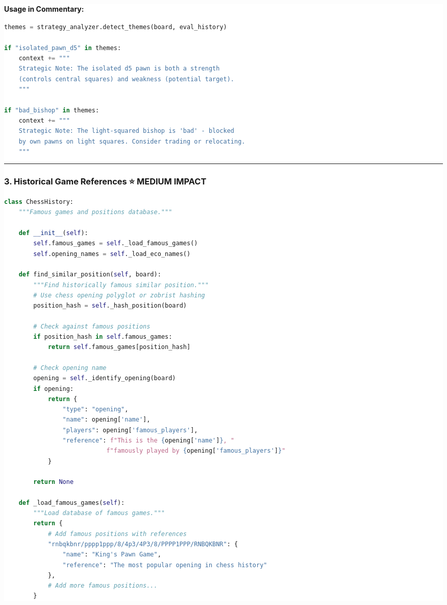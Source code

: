 **Usage in Commentary:**

```python
themes = strategy_analyzer.detect_themes(board, eval_history)

if "isolated_pawn_d5" in themes:
    context += """
    Strategic Note: The isolated d5 pawn is both a strength 
    (controls central squares) and weakness (potential target).
    """

if "bad_bishop" in themes:
    context += """
    Strategic Note: The light-squared bishop is 'bad' - blocked
    by own pawns on light squares. Consider trading or relocating.
    """
```

---

### 3. **Historical Game References** ⭐ MEDIUM IMPACT

```python
class ChessHistory:
    """Famous games and positions database."""
    
    def __init__(self):
        self.famous_games = self._load_famous_games()
        self.opening_names = self._load_eco_names()
    
    def find_similar_position(self, board):
        """Find historically famous similar position."""
        # Use chess opening polyglot or zobrist hashing
        position_hash = self._hash_position(board)
        
        # Check against famous positions
        if position_hash in self.famous_games:
            return self.famous_games[position_hash]
        
        # Check opening name
        opening = self._identify_opening(board)
        if opening:
            return {
                "type": "opening",
                "name": opening['name'],
                "players": opening['famous_players'],
                "reference": f"This is the {opening['name']}, "
                            f"famously played by {opening['famous_players']}"
            }
        
        return None
    
    def _load_famous_games(self):
        """Load database of famous games."""
        return {
            # Add famous positions with references
            "rnbqkbnr/pppp1ppp/8/4p3/4P3/8/PPPP1PPP/RNBQKBNR": {
                "name": "King's Pawn Game",
                "reference": "The most popular opening in chess history"
            },
            # Add more famous positions...
        }
```
